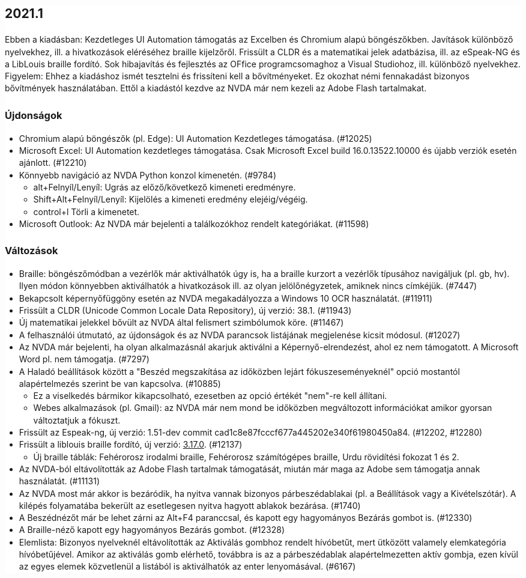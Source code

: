 ## 2021.1

Ebben a kiadásban: Kezdetleges UI Automation támogatás az Excelben és  Chromium alapú böngészőkben.
Javítások különböző nyelvekhez, ill. a hivatkozások eléréséhez braille kijelzőről.
Frissült a CLDR és a matematikai jelek adatbázisa, ill. az eSpeak-NG és a LibLouis braille fordító.
Sok hibajavítás és fejlesztés az OFfice programcsomaghoz a Visual Studiohoz, ill. különböző nyelvekhez.
Figyelem: Ehhez a kiadáshoz ismét tesztelni és frissíteni kell a bővítményeket. Ez okozhat némi fennakadást bizonyos bővítmények használatában.
Ettől a kiadástól kezdve az NVDA már nem kezeli az Adobe Flash tartalmakat.

### Újdonságok

* Chromium alapú böngészők (pl. Edge): UI Automation Kezdetleges támogatása. (#12025)
* Microsoft Excel: UI Automation kezdetleges támogatása. Csak Microsoft Excel build 16.0.13522.10000 és újabb verziók esetén ajánlott. (#12210)
* Könnyebb navigáció az NVDA Python konzol kimenetén. (#9784)
  * alt+Felnyíl/Lenyíl: Ugrás az előző/következő kimeneti eredményre.
  * Shift+Alt+Felnyíl/Lenyíl: Kijelölés a kimeneti eredmény elejéig/végéig.  
  * control+l Törli a kimenetet.
* Microsoft Outlook: Az NVDA már bejelenti a találkozókhoz rendelt kategóriákat. (#11598)

### Változások

* Braille: böngészőmódban a vezérlők már aktiválhatók úgy is, ha a braille kurzort a vezérlők típusához navigáljuk (pl. gb, hv). Ilyen módon könnyebben aktiválhatók a hivatkozások ill. az olyan jelölőnégyzetek, amiknek nincs címkéjük. (#7447)
* Bekapcsolt képernyőfüggöny esetén az NVDA megakadályozza a Windows 10 OCR használatát. (#11911)
* Frissült a CLDR (Unicode Common Locale Data Repository), új verzió: 38.1. (#11943)
* Új matematikai jelekkel bővült az NVDA által felismert szimbólumok köre. (#11467)
* A felhasználói útmutató, az újdonságok és az NVDA parancsok listájának megjelenése kicsit módosul. (#12027)
* Az NVDA már bejelenti, ha olyan alkalmazásnál akarjuk aktiválni a Képernyő-elrendezést, ahol ez nem támogatott. A Microsoft Word pl. nem támogatja. (#7297)
* A Haladó beállítások között a "Beszéd megszakítása az időközben lejárt fókuszeseményeknél" opció mostantól alapértelmezés szerint be van kapcsolva. (#10885)
  * Ez a viselkedés bármikor kikapcsolható, ezesetben az opció értékét "nem"-re kell állítani.
  * Webes alkalmazások (pl. Gmail): az NVDA már nem mond be időközben megváltozott információkat amikor gyorsan változtatjuk a fókuszt.
* Frissült az Espeak-ng, új verzió: 1.51-dev commit cad1c8e87fcccf677a445202e340f61980450a84. (#12202, #12280)
* Frissült a liblouis braille fordító, új verzió: [3.17.0](https://github.com/liblouis/liblouis/releases/tag/v3.17.0). (#12137)
  * Új braille táblák: Fehérorosz irodalmi braille, Fehérorosz számítógépes braille, Urdu rövidítési fokozat 1 és 2.
* Az NVDA-ból eltávolították  az Adobe Flash tartalmak támogatását, miután már maga az Adobe sem támogatja annak használatát. (#11131)
* Az NVDA most már akkor is bezáródik, ha nyitva vannak bizonyos párbeszédablakai (pl. a Beállítások vagy a Kivételszótár). A kilépés folyamatába bekerült az esetlegesen nyitva hagyott ablakok bezárása. (#1740)
* A Beszédnézőt már be lehet zárni az Alt+F4 paranccsal, és kapott egy hagyományos Bezárás gombot is. (#12330)
* A Braille-néző kapott egy hagyományos Bezárás gombot. (#12328)
* Elemlista: Bizonyos nyelveknél eltávolították az Aktiválás gombhoz rendelt hívóbetűt, mert ütközött valamely elemkategória hívóbetűjével. Amikor az aktiválás gomb elérhető, továbbra is az a párbeszédablak alapértelmezetten aktív gombja, ezen kívül az egyes elemek közvetlenül a listából is aktiválhatók az enter lenyomásával. (#6167)
